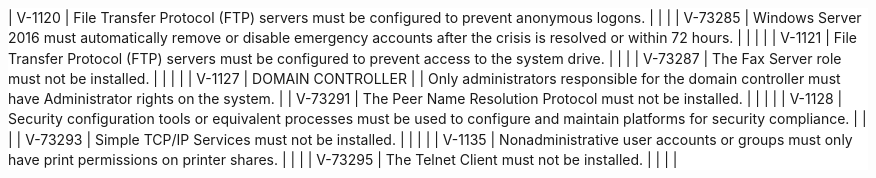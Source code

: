 | V-1120                                                       | File Transfer Protocol (FTP) servers must be configured to prevent anonymous logons.                                                                                                                                                         |  |                                                                                                                                                                                                                      |  | V-73285 | Windows Server 2016 must automatically remove or disable emergency accounts after the crisis is resolved or within 72 hours.                                                                                                                      |  |                                                                                                                                                                                                                                                       |  |
| V-1121                                                       | File Transfer Protocol (FTP) servers must be configured to prevent access to the system drive.                                                                                                                                               |  |                                                                                                                                                                                                                      |  | V-73287 | The Fax Server role must not be installed.                                                                                                                                                                                                        |  |                                                                                                                                                                                                                                                       |  |
| V-1127                                                       | DOMAIN CONTROLLER                                                                                                                                                                                                                            |  | Only administrators responsible for the domain controller must have Administrator rights on the system.                                                                                                              |  | V-73291 | The Peer Name Resolution Protocol must not be installed.                                                                                                                                                                                          |  |                                                                                                                                                                                                                                                       |  |
| V-1128                                                       | Security configuration tools or equivalent processes must be used to configure and maintain platforms for security compliance.                                                                                                               |  |                                                                                                                                                                                                                      |  | V-73293 | Simple TCP/IP Services must not be installed.                                                                                                                                                                                                     |  |                                                                                                                                                                                                                                                       |  |
| V-1135                                                       | Nonadministrative user accounts or groups must only have print permissions on printer shares.                                                                                                                                                |  |                                                                                                                                                                                                                      |  | V-73295 | The Telnet Client must not be installed.                                                                                                                                                                                                          |  |                                                                                                                                                                                                                                                       |  |